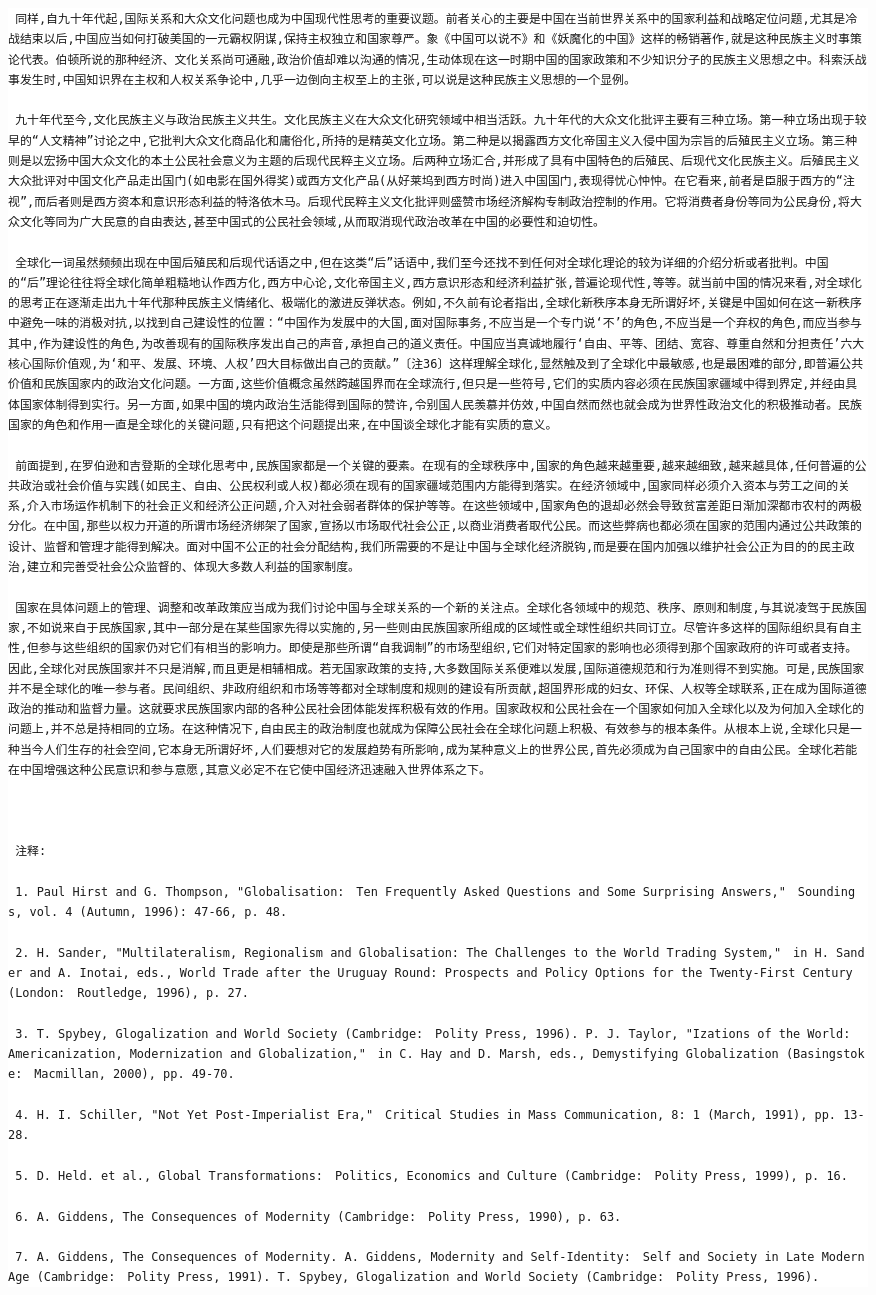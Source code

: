      同样,自九十年代起,国际关系和大众文化问题也成为中国现代性思考的重要议题。前者关心的主要是中国在当前世界关系中的国家利益和战略定位问题,尤其是冷战结束以后,中国应当如何打破美国的一元霸权阴谋,保持主权独立和国家尊严。象《中国可以说不》和《妖魔化的中国》这样的畅销著作,就是这种民族主义时事策论代表。伯顿所说的那种经济、文化关系尚可通融,政治价值却难以沟通的情况,生动体现在这一时期中国的国家政策和不少知识分子的民族主义思想之中。科索沃战事发生时,中国知识界在主权和人权关系争论中,几乎一边倒向主权至上的主张,可以说是这种民族主义思想的一个显例。

     九十年代至今,文化民族主义与政治民族主义共生。文化民族主义在大众文化研究领域中相当活跃。九十年代的大众文化批评主要有三种立场。第一种立场出现于较早的“人文精神”讨论之中,它批判大众文化商品化和庸俗化,所持的是精英文化立场。第二种是以揭露西方文化帝国主义入侵中国为宗旨的后殖民主义立场。第三种则是以宏扬中国大众文化的本土公民社会意义为主题的后现代民粹主义立场。后两种立场汇合,并形成了具有中国特色的后殖民、后现代文化民族主义。后殖民主义大众批评对中国文化产品走出国门(如电影在国外得奖)或西方文化产品(从好莱坞到西方时尚)进入中国国门,表现得忧心忡忡。在它看来,前者是臣服于西方的“注视”,而后者则是西方资本和意识形态利益的特洛依木马。后现代民粹主义文化批评则盛赞市场经济解构专制政治控制的作用。它将消费者身份等同为公民身份,将大众文化等同为广大民意的自由表达,甚至中国式的公民社会领域,从而取消现代政治改革在中国的必要性和迫切性。

     全球化一词虽然频频出现在中国后殖民和后现代话语之中,但在这类“后”话语中,我们至今还找不到任何对全球化理论的较为详细的介绍分析或者批判。中国的“后”理论往往将全球化简单粗糙地认作西方化,西方中心论,文化帝国主义,西方意识形态和经济利益扩张,普遍论现代性,等等。就当前中国的情况来看,对全球化的思考正在逐渐走出九十年代那种民族主义情绪化、极端化的激进反弹状态。例如,不久前有论者指出,全球化新秩序本身无所谓好坏,关键是中国如何在这一新秩序中避免一味的消极对抗,以找到自己建设性的位置：“中国作为发展中的大国,面对国际事务,不应当是一个专门说‘不’的角色,不应当是一个弃权的角色,而应当参与其中,作为建设性的角色,为改善现有的国际秩序发出自己的声音,承担自己的道义责任。中国应当真诚地履行‘自由、平等、团结、宽容、尊重自然和分担责任’六大核心国际价值观,为‘和平、发展、环境、人权’四大目标做出自己的贡献。”〔注36〕这样理解全球化,显然触及到了全球化中最敏感,也是最困难的部分,即普遍公共价值和民族国家内的政治文化问题。一方面,这些价值概念虽然跨越国界而在全球流行,但只是一些符号,它们的实质内容必须在民族国家疆域中得到界定,并经由具体国家体制得到实行。另一方面,如果中国的境内政治生活能得到国际的赞许,令别国人民羡慕并仿效,中国自然而然也就会成为世界性政治文化的积极推动者。民族国家的角色和作用一直是全球化的关键问题,只有把这个问题提出来,在中国谈全球化才能有实质的意义。

     前面提到,在罗伯逊和吉登斯的全球化思考中,民族国家都是一个关键的要素。在现有的全球秩序中,国家的角色越来越重要,越来越细致,越来越具体,任何普遍的公共政治或社会价值与实践(如民主、自由、公民权利或人权)都必须在现有的国家疆域范围内方能得到落实。在经济领域中,国家同样必须介入资本与劳工之间的关系,介入市场运作机制下的社会正义和经济公正问题,介入对社会弱者群体的保护等等。在这些领域中,国家角色的退却必然会导致贫富差距日渐加深都市农村的两极分化。在中国,那些以权力开道的所谓市场经济绑架了国家,宣扬以市场取代社会公正,以商业消费者取代公民。而这些弊病也都必须在国家的范围内通过公共政策的设计、监督和管理才能得到解决。面对中国不公正的社会分配结构,我们所需要的不是让中国与全球化经济脱钩,而是要在国内加强以维护社会公正为目的的民主政治,建立和完善受社会公众监督的、体现大多数人利益的国家制度。

     国家在具体问题上的管理、调整和改革政策应当成为我们讨论中国与全球关系的一个新的关注点。全球化各领域中的规范、秩序、原则和制度,与其说凌驾于民族国家,不如说来自于民族国家,其中一部分是在某些国家先得以实施的,另一些则由民族国家所组成的区域性或全球性组织共同订立。尽管许多这样的国际组织具有自主性,但参与这些组织的国家仍对它们有相当的影响力。即使是那些所谓“自我调制”的市场型组织,它们对特定国家的影响也必须得到那个国家政府的许可或者支持。因此,全球化对民族国家并不只是消解,而且更是相辅相成。若无国家政策的支持,大多数国际关系便难以发展,国际道德规范和行为准则得不到实施。可是,民族国家并不是全球化的唯一参与者。民间组织、非政府组织和市场等等都对全球制度和规则的建设有所贡献,超国界形成的妇女、环保、人权等全球联系,正在成为国际道德政治的推动和监督力量。这就要求民族国家内部的各种公民社会团体能发挥积极有效的作用。国家政权和公民社会在一个国家如何加入全球化以及为何加入全球化的问题上,并不总是持相同的立场。在这种情况下,自由民主的政治制度也就成为保障公民社会在全球化问题上积极、有效参与的根本条件。从根本上说,全球化只是一种当今人们生存的社会空间,它本身无所谓好坏,人们要想对它的发展趋势有所影响,成为某种意义上的世界公民,首先必须成为自己国家中的自由公民。全球化若能在中国增强这种公民意识和参与意愿,其意义必定不在它使中国经济迅速融入世界体系之下。

    

     注释:

     1. Paul Hirst and G. Thompson, "Globalisation:　Ten Frequently Asked Questions and Some Surprising Answers,"　Soundings, vol. 4 (Autumn, 1996): 47-66, p. 48.

     2. H. Sander, "Multilateralism, Regionalism and Globalisation: The Challenges to the World Trading System,"　in H. Sander and A. Inotai, eds., World Trade after the Uruguay Round: Prospects and Policy Options for the Twenty-First Century (London:　Routledge, 1996), p. 27.

     3. T. Spybey, Glogalization and World Society (Cambridge:　Polity Press, 1996). P. J. Taylor, "Izations of the World:　Americanization, Modernization and Globalization,"　in C. Hay and D. Marsh, eds., Demystifying Globalization (Basingstoke:　Macmillan, 2000), pp. 49-70.

     4. H. I. Schiller, "Not Yet Post-Imperialist Era,"　Critical Studies in Mass Communication, 8: 1 (March, 1991), pp. 13-28.

     5. D. Held. et al., Global Transformations:　Politics, Economics and Culture (Cambridge:　Polity Press, 1999), p. 16.

     6. A. Giddens, The Consequences of Modernity (Cambridge:　Polity Press, 1990), p. 63.

     7. A. Giddens, The Consequences of Modernity. A. Giddens, Modernity and Self-Identity:　Self and Society in Late Modern Age (Cambridge:　Polity Press, 1991). T. Spybey, Glogalization and World Society (Cambridge:　Polity Press, 1996).
